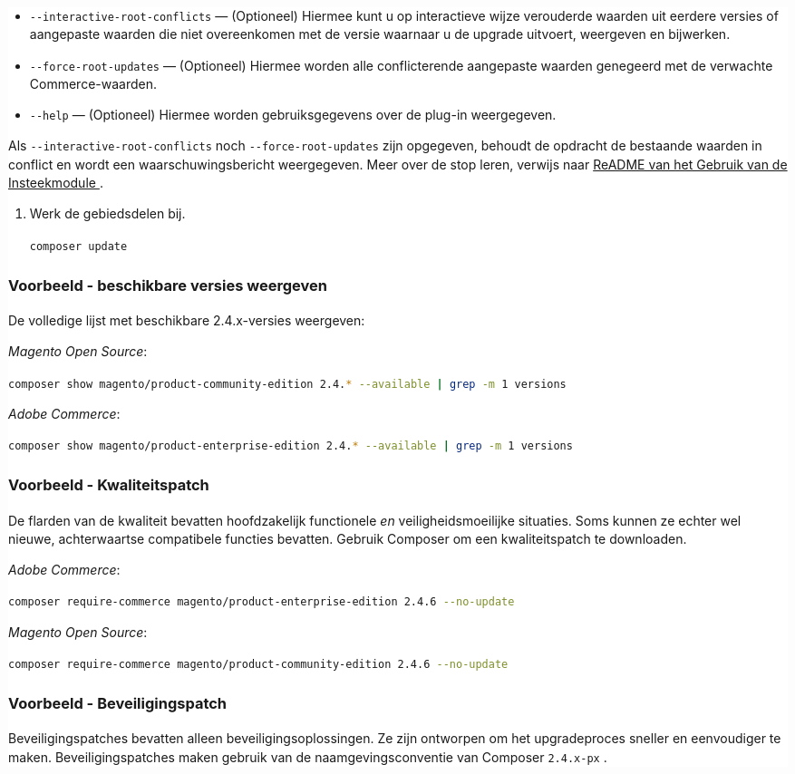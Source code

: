    - `--interactive-root-conflicts` — (Optioneel) Hiermee kunt u op interactieve wijze verouderde waarden uit eerdere versies of aangepaste waarden die niet overeenkomen met de versie waarnaar u de upgrade uitvoert, weergeven en bijwerken.

   - `--force-root-updates` — (Optioneel) Hiermee worden alle conflicterende aangepaste waarden genegeerd met de verwachte Commerce-waarden.

   - `--help` — (Optioneel) Hiermee worden gebruiksgegevens over de plug-in weergegeven.

   Als `--interactive-root-conflicts` noch `--force-root-updates` zijn opgegeven, behoudt de opdracht de bestaande waarden in conflict en wordt een waarschuwingsbericht weergegeven. Meer over de stop leren, verwijs naar [&#x200B; ReADME van het Gebruik van de Insteekmodule &#x200B;](https://github.com/magento/composer-root-update-plugin/blob/develop/src/Magento/ComposerRootUpdatePlugin/README.md).

1. Werk de gebiedsdelen bij.

   ```bash
   composer update
   ```

### Voorbeeld - beschikbare versies weergeven

De volledige lijst met beschikbare 2.4.x-versies weergeven:

_Magento Open Source_:

```bash
composer show magento/product-community-edition 2.4.* --available | grep -m 1 versions
```

_Adobe Commerce_:

```bash
composer show magento/product-enterprise-edition 2.4.* --available | grep -m 1 versions
```

### Voorbeeld - Kwaliteitspatch

De flarden van de kwaliteit bevatten hoofdzakelijk functionele _en_ veiligheidsmoeilijke situaties. Soms kunnen ze echter wel nieuwe, achterwaartse compatibele functies bevatten. Gebruik Composer om een kwaliteitspatch te downloaden.

_Adobe Commerce_:

```bash
composer require-commerce magento/product-enterprise-edition 2.4.6 --no-update
```

_Magento Open Source_:

```bash
composer require-commerce magento/product-community-edition 2.4.6 --no-update
```

### Voorbeeld - Beveiligingspatch

Beveiligingspatches bevatten alleen beveiligingsoplossingen. Ze zijn ontworpen om het upgradeproces sneller en eenvoudiger te maken. Beveiligingspatches maken gebruik van de naamgevingsconventie van Composer `2.4.x-px` .

